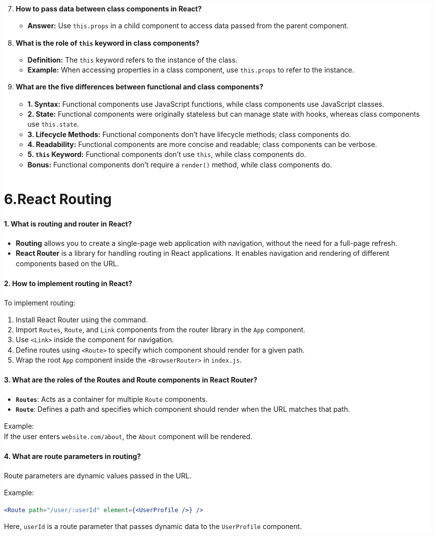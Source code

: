 7. **How to pass data between class components in React?**  
   - **Answer:** Use `this.props` in a child component to access data passed from the parent component.  

8. **What is the role of `this` keyword in class components?**  
   - **Definition:** The `this` keyword refers to the instance of the class.  
   - **Example:** When accessing properties in a class component, use `this.props` to refer to the instance.  

9. **What are the five differences between functional and class components?**  
   - **1. Syntax:** Functional components use JavaScript functions, while class components use JavaScript classes.  
   - **2. State:** Functional components were originally stateless but can manage state with hooks, whereas class components use `this.state`.  
   - **3. Lifecycle Methods:** Functional components don’t have lifecycle methods; class components do.  
   - **4. Readability:** Functional components are more concise and readable; class components can be verbose.  
   - **5. `this` Keyword:** Functional components don’t use `this`, while class components do.  
   - **Bonus:** Functional components don’t require a `render()` method, while class components do.  

# 6.React Routing  

#### 1. What is routing and router in React?  
- **Routing** allows you to create a single-page web application with navigation, without the need for a full-page refresh.  
- **React Router** is a library for handling routing in React applications. It enables navigation and rendering of different components based on the URL.  

#### 2. How to implement routing in React?  
To implement routing:  
1. Install React Router using the command.  
2. Import `Routes`, `Route`, and `Link` components from the router library in the `App` component.  
3. Use `<Link>` inside the component for navigation.  
4. Define routes using `<Route>` to specify which component should render for a given path.  
5. Wrap the root `App` component inside the `<BrowserRouter>` in `index.js`.  

#### 3. What are the roles of the Routes and Route components in React Router?  
- **`Routes`**: Acts as a container for multiple `Route` components.  
- **`Route`**: Defines a path and specifies which component should render when the URL matches that path.  

Example:  
If the user enters `website.com/about`, the `About` component will be rendered.  

#### 4. What are route parameters in routing?  
Route parameters are dynamic values passed in the URL.  

Example:  
```jsx
<Route path="/user/:userId" element={<UserProfile />} />
```  
Here, `userId` is a route parameter that passes dynamic data to the `UserProfile` component.  
